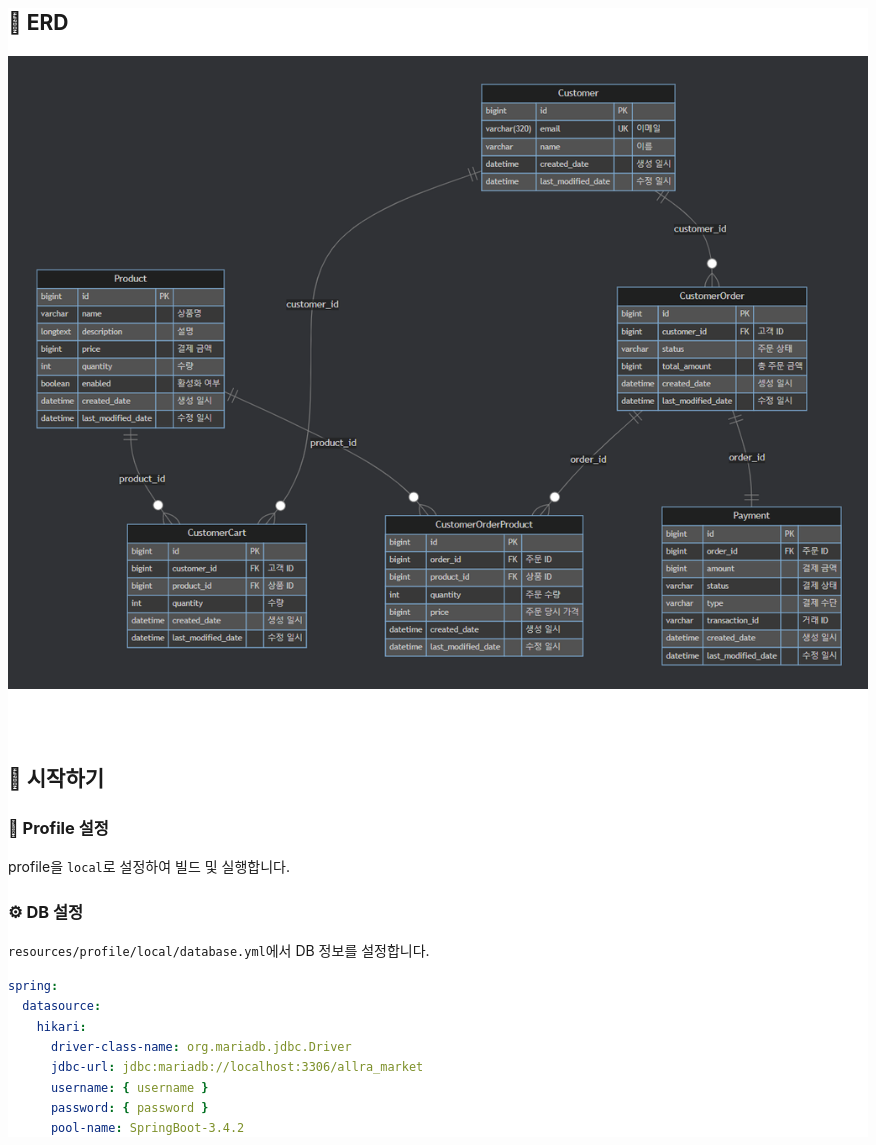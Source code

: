 ## 📜 ERD
![ERD.png](description/erd/ERD.png)
<br><br><br>

## 🚀 시작하기 
### 👤 Profile 설정
profile을 `local`로 설정하여 빌드 및 실행합니다.

### ⚙️ DB 설정
`resources/profile/local/database.yml`에서 DB 정보를 설정합니다.
```yaml
spring:
  datasource:
    hikari:
      driver-class-name: org.mariadb.jdbc.Driver
      jdbc-url: jdbc:mariadb://localhost:3306/allra_market
      username: { username }
      password: { password }
      pool-name: SpringBoot-3.4.2
```

